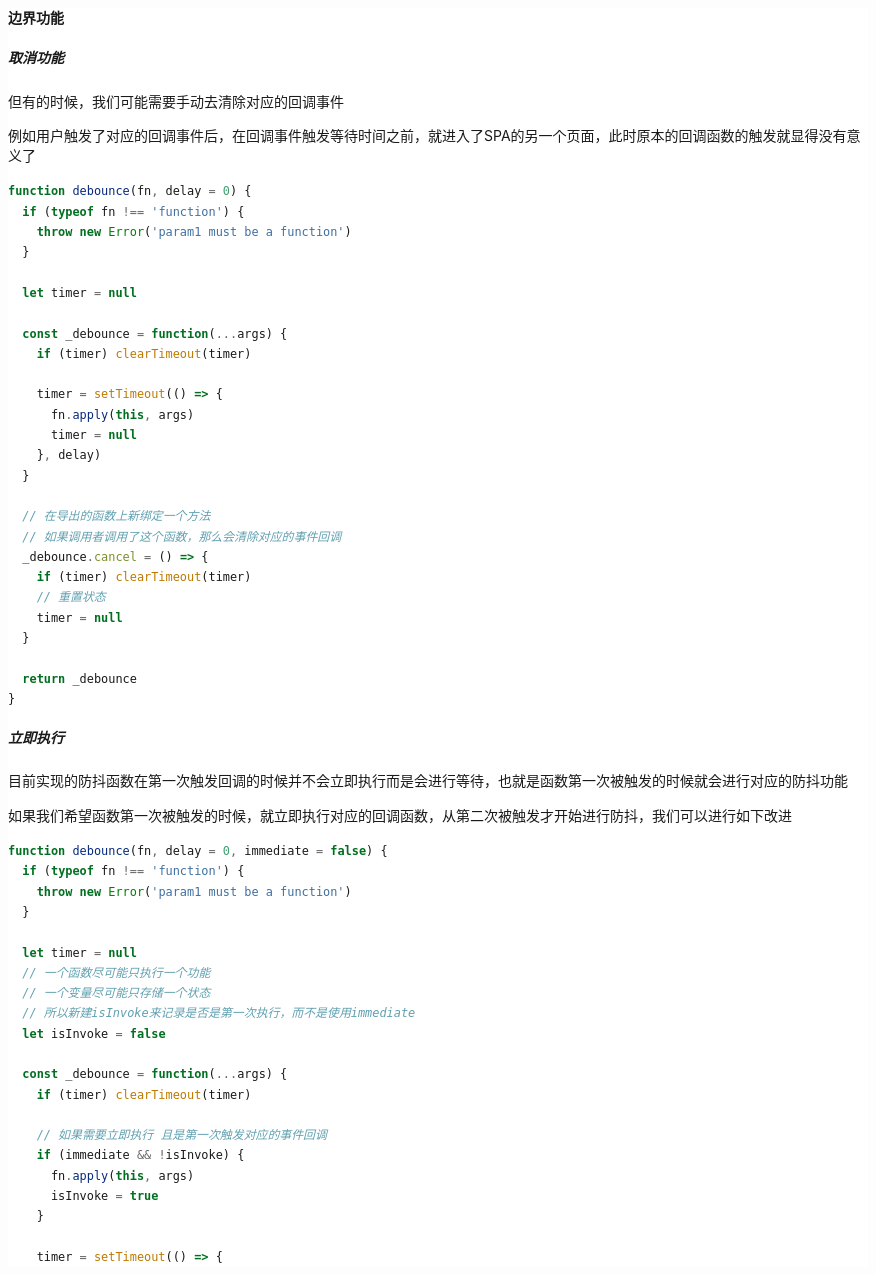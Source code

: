 

#### 边界功能

##### 取消功能

但有的时候，我们可能需要手动去清除对应的回调事件

例如用户触发了对应的回调事件后，在回调事件触发等待时间之前，就进入了SPA的另一个页面，此时原本的回调函数的触发就显得没有意义了

```js
function debounce(fn, delay = 0) {
  if (typeof fn !== 'function') {
    throw new Error('param1 must be a function')
  }

  let timer = null

  const _debounce = function(...args) {
    if (timer) clearTimeout(timer)

    timer = setTimeout(() => {
      fn.apply(this, args)
      timer = null
    }, delay)
  }

  // 在导出的函数上新绑定一个方法
  // 如果调用者调用了这个函数，那么会清除对应的事件回调
  _debounce.cancel = () => {
    if (timer) clearTimeout(timer)
    // 重置状态
    timer = null
  }

  return _debounce
}
```



##### 立即执行

目前实现的防抖函数在第一次触发回调的时候并不会立即执行而是会进行等待，也就是函数第一次被触发的时候就会进行对应的防抖功能

如果我们希望函数第一次被触发的时候，就立即执行对应的回调函数，从第二次被触发才开始进行防抖，我们可以进行如下改进

```js
function debounce(fn, delay = 0, immediate = false) {
  if (typeof fn !== 'function') {
    throw new Error('param1 must be a function')
  }

  let timer = null
  // 一个函数尽可能只执行一个功能
  // 一个变量尽可能只存储一个状态
  // 所以新建isInvoke来记录是否是第一次执行，而不是使用immediate
  let isInvoke = false

  const _debounce = function(...args) {
    if (timer) clearTimeout(timer)

    // 如果需要立即执行 且是第一次触发对应的事件回调
    if (immediate && !isInvoke) {
      fn.apply(this, args)
      isInvoke = true
    }

    timer = setTimeout(() => {
```